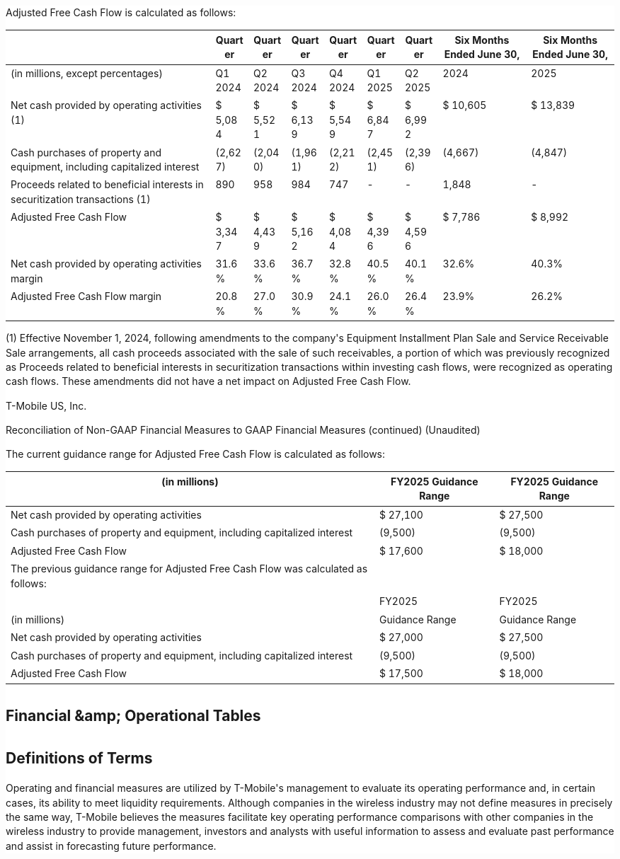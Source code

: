 Adjusted Free Cash Flow is calculated as follows:

|                                                                             | Quarter   | Quarter   | Quarter   | Quarter   | Quarter   | Quarter   | Six Months Ended June 30,   | Six Months Ended June 30,   |
|-----------------------------------------------------------------------------|-----------|-----------|-----------|-----------|-----------|-----------|-----------------------------|-----------------------------|
| (in millions, except percentages)                                           | Q1 2024   | Q2 2024   | Q3 2024   | Q4 2024   | Q1 2025   | Q2 2025   | 2024                        | 2025                        |
| Net cash provided by operating activities (1)                               | $ 5,084   | $ 5,521   | $ 6,139   | $ 5,549   | $ 6,847   | $ 6,992   | $ 10,605                    | $ 13,839                    |
| Cash purchases of property and equipment, including capitalized interest    | (2,627)   | (2,040)   | (1,961)   | (2,212)   | (2,451)   | (2,396)   | (4,667)                     | (4,847)                     |
| Proceeds related to beneficial interests in securitization transactions (1) | 890       | 958       | 984       | 747       | -         | -         | 1,848                       | -                           |
| Adjusted Free Cash Flow                                                     | $ 3,347   | $ 4,439   | $ 5,162   | $ 4,084   | $ 4,396   | $ 4,596   | $ 7,786                     | $ 8,992                     |
| Net cash provided by operating activities margin                            | 31.6%     | 33.6%     | 36.7%     | 32.8%     | 40.5%     | 40.1%     | 32.6%                       | 40.3%                       |
| Adjusted Free Cash Flow margin                                              | 20.8%     | 27.0%     | 30.9%     | 24.1%     | 26.0%     | 26.4%     | 23.9%                       | 26.2%                       |

(1) Effective November 1, 2024, following amendments to the company's Equipment Installment Plan Sale and Service Receivable Sale arrangements, all cash proceeds associated with the sale of such receivables, a portion of which was previously recognized as Proceeds related to beneficial interests in securitization transactions within investing cash flows, were recognized as operating cash flows. These amendments did not have a net impact on Adjusted Free Cash Flow.

T-Mobile US, Inc.

Reconciliation of Non-GAAP Financial Measures to GAAP Financial Measures (continued) (Unaudited)

The current guidance range for Adjusted Free Cash Flow is calculated as follows:

| (in millions)                                                                      | FY2025 Guidance Range   | FY2025 Guidance Range   |
|------------------------------------------------------------------------------------|-------------------------|-------------------------|
| Net cash provided by operating activities                                          | $ 27,100                | $ 27,500                |
| Cash purchases of property and equipment, including capitalized interest           | (9,500)                 | (9,500)                 |
| Adjusted Free Cash Flow                                                            | $ 17,600                | $ 18,000                |
| The previous guidance range for Adjusted Free Cash Flow was calculated as follows: |                         |                         |
|                                                                                    | FY2025                  | FY2025                  |
| (in millions)                                                                      | Guidance Range          | Guidance Range          |
| Net cash provided by operating activities                                          | $ 27,000                | $ 27,500                |
| Cash purchases of property and equipment, including capitalized interest           | (9,500)                 | (9,500)                 |
| Adjusted Free Cash Flow                                                            | $ 17,500                | $ 18,000                |

## Financial &amp;amp; Operational Tables

## Definitions of Terms

Operating and financial measures are utilized by T-Mobile's management to evaluate its operating performance and, in certain cases, its ability to meet liquidity requirements. Although companies in the wireless industry may not define measures in precisely the same way, T-Mobile believes the measures facilitate key operating performance comparisons with other companies in the wireless industry to provide management, investors and analysts with useful information to assess and evaluate past performance and assist in forecasting future performance.
